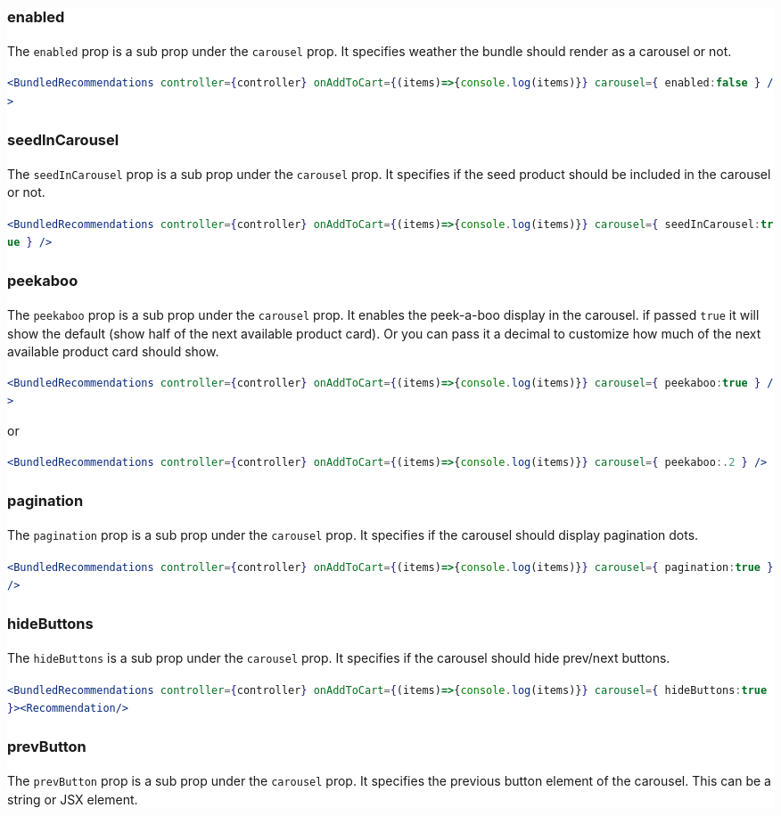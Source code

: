 ### enabled
The `enabled` prop is a sub prop under the `carousel` prop. It specifies weather the bundle should render as a carousel or not.

```jsx
<BundledRecommendations controller={controller} onAddToCart={(items)=>{console.log(items)}} carousel={ enabled:false } />
```

### seedInCarousel
The `seedInCarousel` prop is a sub prop under the `carousel` prop. It specifies if the seed product should be included in the carousel or not.  

```jsx
<BundledRecommendations controller={controller} onAddToCart={(items)=>{console.log(items)}} carousel={ seedInCarousel:true } />
```

### peekaboo
The `peekaboo` prop  is a sub prop under the `carousel` prop. It enables the peek-a-boo display in the carousel. if passed `true` it will show the default (show half of the next  available product card). Or you can pass it a decimal to customize how much of the next available product card should show. 

```jsx
<BundledRecommendations controller={controller} onAddToCart={(items)=>{console.log(items)}} carousel={ peekaboo:true } />
```

or 

```jsx
<BundledRecommendations controller={controller} onAddToCart={(items)=>{console.log(items)}} carousel={ peekaboo:.2 } />
```

### pagination
The `pagination` prop is a sub prop under the `carousel` prop. It specifies if the carousel should display pagination dots. 

```jsx
<BundledRecommendations controller={controller} onAddToCart={(items)=>{console.log(items)}} carousel={ pagination:true } />
```

### hideButtons
The `hideButtons` is a sub prop under the `carousel` prop. It specifies if the carousel should hide prev/next buttons.

```jsx
<BundledRecommendations controller={controller} onAddToCart={(items)=>{console.log(items)}} carousel={ hideButtons:true }><Recommendation/>
```

### prevButton
The `prevButton` prop is a sub prop under the `carousel` prop. It specifies the previous button element of the carousel. This can be a string or JSX element. 
